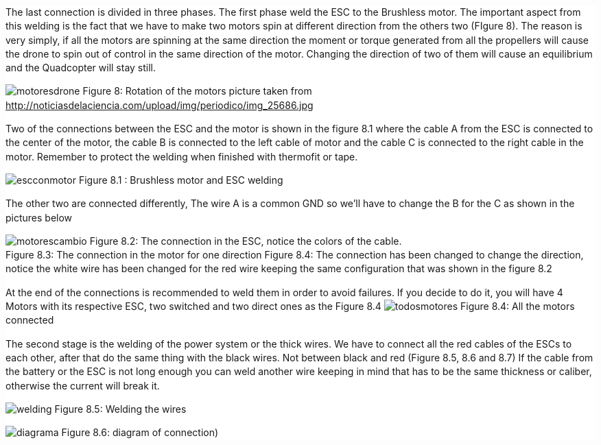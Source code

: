 




The last connection is divided in three phases. The first phase weld the ESC to the Brushless motor. The important aspect from this welding is the fact that we have to make two motors spin at different direction from the others two (FIgure 8). The reason is very simply, if all the motors are spinning at the same direction the moment or torque generated from all the propellers will cause the drone to spin out of control in the same direction of the motor. Changing the direction of two of them will cause an equilibrium  and the Quadcopter will stay still.   


![motoresdrone](https://user-images.githubusercontent.com/65183668/84668692-3587d800-af24-11ea-9e71-2324d6b60892.png)
Figure 8: Rotation of the motors picture taken from
http://noticiasdelaciencia.com/upload/img/periodico/img_25686.jpg


Two of the connections between the ESC and the motor is shown in the figure 8.1 where the cable A from the ESC is connected to the center of the motor, the cable B is connected to the left cable of motor and the cable C is connected to the right cable in the motor. Remember to protect the welding when finished with thermofit or tape. 

![escconmotor](https://user-images.githubusercontent.com/65183668/84668686-33be1480-af24-11ea-96b6-8816791e34ba.png)
Figure 8.1 : Brushless motor and ESC welding



The other two are connected differently, The wire A is a common GND so we’ll have to change the B for the C as shown in the pictures below 


![motorescambio](https://user-images.githubusercontent.com/65183668/84668691-34ef4180-af24-11ea-9c11-05e048221335.png)
Figure 8.2: The connection in the ESC, notice the colors of the cable.  
Figure 8.3: The connection in the motor for one direction 
Figure 8.4: The connection has been changed to change the direction, notice the white wire has been changed for the red wire keeping the same configuration that was shown in the figure 8.2 



At the end of the connections  is recommended to weld them in order to avoid failures. If you decide to do it, you will have 4 Motors with its respective ESC, two switched and two direct ones as the Figure 8.4
![todosmotores](https://user-images.githubusercontent.com/65183668/84668697-36206e80-af24-11ea-9989-f8e64ca0fd59.png)
Figure 8.4: All the motors connected



The second stage is the welding of the power system or the thick wires. We  have to connect all the red cables of the ESCs to each other, after that do the same thing with the black wires. Not between black and red (Figure 8.5, 8.6 and 8.7) If the cable from the battery or the ESC is not long enough you can weld another wire keeping in mind that has to be the same thickness or caliber, otherwise the current will break it. 

![welding](https://user-images.githubusercontent.com/65183668/84668699-36206e80-af24-11ea-94c2-eaeb809c716d.png)
Figure 8.5: Welding the wires 

![diagrama](https://user-images.githubusercontent.com/65183668/84668684-33be1480-af24-11ea-9b67-9da7ef44469b.png)
Figure 8.6: diagram of connection)
